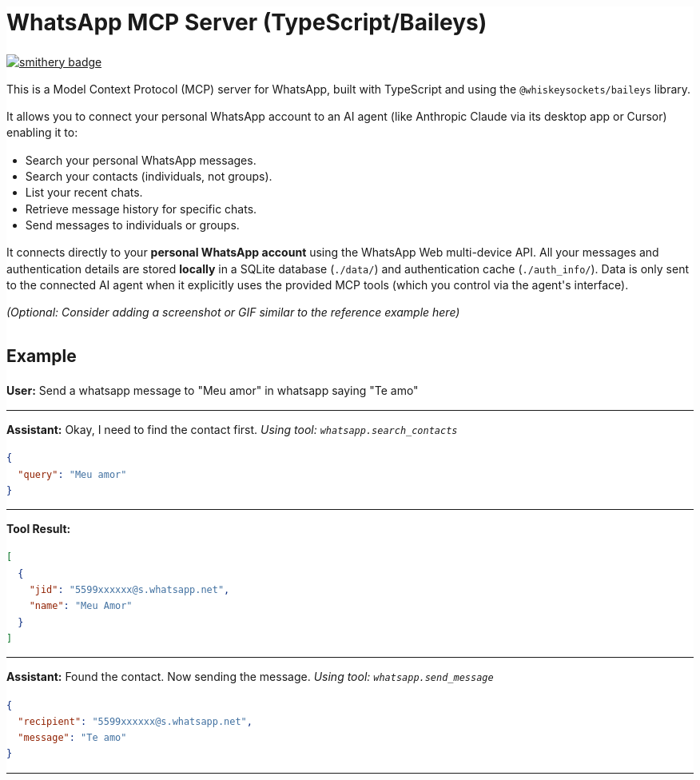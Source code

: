 # WhatsApp MCP Server (TypeScript/Baileys)
[![smithery badge](https://smithery.ai/badge/@jlucaso1/whatsapp-mcp-ts)](https://smithery.ai/server/@jlucaso1/whatsapp-mcp-ts)

This is a Model Context Protocol (MCP) server for WhatsApp, built with TypeScript and using the `@whiskeysockets/baileys` library.

It allows you to connect your personal WhatsApp account to an AI agent (like Anthropic Claude via its desktop app or Cursor) enabling it to:

* Search your personal WhatsApp messages.
* Search your contacts (individuals, not groups).
* List your recent chats.
* Retrieve message history for specific chats.
* Send messages to individuals or groups.

It connects directly to your **personal WhatsApp account** using the WhatsApp Web multi-device API. All your messages and authentication details are stored **locally** in a SQLite database (`./data/`) and authentication cache (`./auth_info/`). Data is only sent to the connected AI agent when it explicitly uses the provided MCP tools (which you control via the agent's interface).

*(Optional: Consider adding a screenshot or GIF similar to the reference example here)*

## Example

**User:**
Send a whatsapp message to "Meu amor" in whatsapp saying "Te amo"

---

**Assistant:**
Okay, I need to find the contact first.
*Using tool: `whatsapp.search_contacts`*
```json
{
  "query": "Meu amor"
}
```

---

**Tool Result:**
```json
[
  {
    "jid": "5599xxxxxx@s.whatsapp.net",
    "name": "Meu Amor"
  }
]
```

---

**Assistant:**
Found the contact. Now sending the message.
*Using tool: `whatsapp.send_message`*
```json
{
  "recipient": "5599xxxxxx@s.whatsapp.net",
  "message": "Te amo"
}
```

---